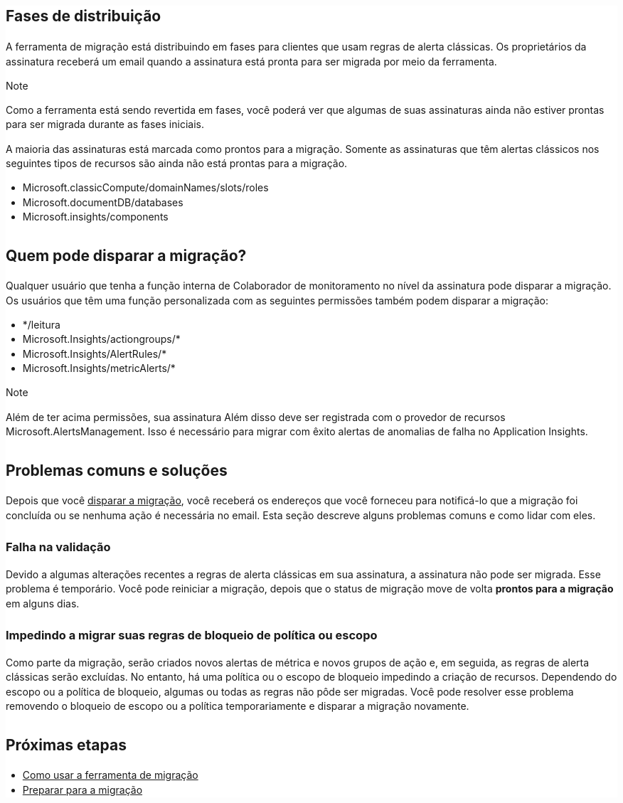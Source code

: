 ## <a name="rollout-phases"></a>Fases de distribuição

A ferramenta de migração está distribuindo em fases para clientes que usam regras de alerta clássicas. Os proprietários da assinatura receberá um email quando a assinatura está pronta para ser migrada por meio da ferramenta.

> [!NOTE]
> Como a ferramenta está sendo revertida em fases, você poderá ver que algumas de suas assinaturas ainda não estiver prontas para ser migrada durante as fases iniciais.

A maioria das assinaturas está marcada como prontos para a migração. Somente as assinaturas que têm alertas clássicos nos seguintes tipos de recursos são ainda não está prontas para a migração.

- Microsoft.classicCompute/domainNames/slots/roles
- Microsoft.documentDB/databases
- Microsoft.insights/components

## <a name="who-can-trigger-the-migration"></a>Quem pode disparar a migração?

Qualquer usuário que tenha a função interna de Colaborador de monitoramento no nível da assinatura pode disparar a migração. Os usuários que têm uma função personalizada com as seguintes permissões também podem disparar a migração:

- */leitura
- Microsoft.Insights/actiongroups/*
- Microsoft.Insights/AlertRules/*
- Microsoft.Insights/metricAlerts/*

> [!NOTE]
> Além de ter acima permissões, sua assinatura Além disso deve ser registrada com o provedor de recursos Microsoft.AlertsManagement. Isso é necessário para migrar com êxito alertas de anomalias de falha no Application Insights. 

## <a name="common-problems-and-remedies"></a>Problemas comuns e soluções

Depois que você [disparar a migração](alerts-using-migration-tool.md), você receberá os endereços que você forneceu para notificá-lo que a migração foi concluída ou se nenhuma ação é necessária no email. Esta seção descreve alguns problemas comuns e como lidar com eles.

### <a name="validation-failed"></a>Falha na validação

Devido a algumas alterações recentes a regras de alerta clássicas em sua assinatura, a assinatura não pode ser migrada. Esse problema é temporário. Você pode reiniciar a migração, depois que o status de migração move de volta **prontos para a migração** em alguns dias.

### <a name="policy-or-scope-lock-preventing-us-from-migrating-your-rules"></a>Impedindo a migrar suas regras de bloqueio de política ou escopo

Como parte da migração, serão criados novos alertas de métrica e novos grupos de ação e, em seguida, as regras de alerta clássicas serão excluídas. No entanto, há uma política ou o escopo de bloqueio impedindo a criação de recursos. Dependendo do escopo ou a política de bloqueio, algumas ou todas as regras não pôde ser migradas. Você pode resolver esse problema removendo o bloqueio de escopo ou a política temporariamente e disparar a migração novamente.

## <a name="next-steps"></a>Próximas etapas

- [Como usar a ferramenta de migração](alerts-using-migration-tool.md)
- [Preparar para a migração](alerts-prepare-migration.md)

